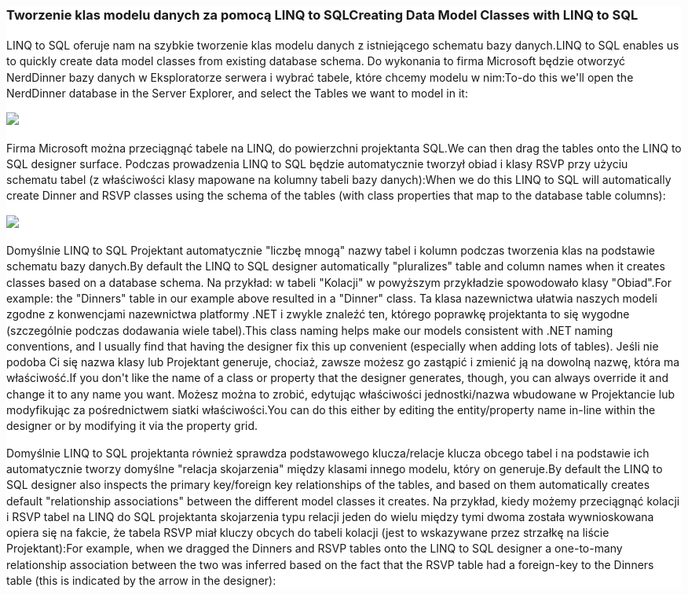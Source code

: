 ### <a name="creating-data-model-classes-with-linq-to-sql"></a><span data-ttu-id="e7673-132">Tworzenie klas modelu danych za pomocą LINQ to SQL</span><span class="sxs-lookup"><span data-stu-id="e7673-132">Creating Data Model Classes with LINQ to SQL</span></span>

<span data-ttu-id="e7673-133">LINQ to SQL oferuje nam na szybkie tworzenie klas modelu danych z istniejącego schematu bazy danych.</span><span class="sxs-lookup"><span data-stu-id="e7673-133">LINQ to SQL enables us to quickly create data model classes from existing database schema.</span></span> <span data-ttu-id="e7673-134">Do wykonania to firma Microsoft będzie otworzyć NerdDinner bazy danych w Eksploratorze serwera i wybrać tabele, które chcemy modelu w nim:</span><span class="sxs-lookup"><span data-stu-id="e7673-134">To-do this we'll open the NerdDinner database in the Server Explorer, and select the Tables we want to model in it:</span></span>

![](build-a-model-with-business-rule-validations/_static/image4.png)

<span data-ttu-id="e7673-135">Firma Microsoft można przeciągnąć tabele na LINQ, do powierzchni projektanta SQL.</span><span class="sxs-lookup"><span data-stu-id="e7673-135">We can then drag the tables onto the LINQ to SQL designer surface.</span></span> <span data-ttu-id="e7673-136">Podczas prowadzenia LINQ to SQL będzie automatycznie tworzył obiad i klasy RSVP przy użyciu schematu tabel (z właściwości klasy mapowane na kolumny tabeli bazy danych):</span><span class="sxs-lookup"><span data-stu-id="e7673-136">When we do this LINQ to SQL will automatically create Dinner and RSVP classes using the schema of the tables (with class properties that map to the database table columns):</span></span>

![](build-a-model-with-business-rule-validations/_static/image5.png)

<span data-ttu-id="e7673-137">Domyślnie LINQ to SQL Projektant automatycznie "liczbę mnogą" nazwy tabel i kolumn podczas tworzenia klas na podstawie schematu bazy danych.</span><span class="sxs-lookup"><span data-stu-id="e7673-137">By default the LINQ to SQL designer automatically "pluralizes" table and column names when it creates classes based on a database schema.</span></span> <span data-ttu-id="e7673-138">Na przykład: w tabeli "Kolacji" w powyższym przykładzie spowodowało klasy "Obiad".</span><span class="sxs-lookup"><span data-stu-id="e7673-138">For example: the "Dinners" table in our example above resulted in a "Dinner" class.</span></span> <span data-ttu-id="e7673-139">Ta klasa nazewnictwa ułatwia naszych modeli zgodne z konwencjami nazewnictwa platformy .NET i zwykle znaleźć ten, którego poprawkę projektanta to się wygodne (szczególnie podczas dodawania wiele tabel).</span><span class="sxs-lookup"><span data-stu-id="e7673-139">This class naming helps make our models consistent with .NET naming conventions, and I usually find that having the designer fix this up convenient (especially when adding lots of tables).</span></span> <span data-ttu-id="e7673-140">Jeśli nie podoba Ci się nazwa klasy lub Projektant generuje, chociaż, zawsze możesz go zastąpić i zmienić ją na dowolną nazwę, która ma właściwość.</span><span class="sxs-lookup"><span data-stu-id="e7673-140">If you don't like the name of a class or property that the designer generates, though, you can always override it and change it to any name you want.</span></span> <span data-ttu-id="e7673-141">Możesz można to zrobić, edytując właściwości jednostki/nazwa wbudowane w Projektancie lub modyfikując za pośrednictwem siatki właściwości.</span><span class="sxs-lookup"><span data-stu-id="e7673-141">You can do this either by editing the entity/property name in-line within the designer or by modifying it via the property grid.</span></span>

<span data-ttu-id="e7673-142">Domyślnie LINQ to SQL projektanta również sprawdza podstawowego klucza/relacje klucza obcego tabel i na podstawie ich automatycznie tworzy domyślne "relacja skojarzenia" między klasami innego modelu, który on generuje.</span><span class="sxs-lookup"><span data-stu-id="e7673-142">By default the LINQ to SQL designer also inspects the primary key/foreign key relationships of the tables, and based on them automatically creates default "relationship associations" between the different model classes it creates.</span></span> <span data-ttu-id="e7673-143">Na przykład, kiedy możemy przeciągnąć kolacji i RSVP tabel na LINQ do SQL projektanta skojarzenia typu relacji jeden do wielu między tymi dwoma została wywnioskowana opiera się na fakcie, że tabela RSVP miał kluczy obcych do tabeli kolacji (jest to wskazywane przez strzałkę na liście Projektant):</span><span class="sxs-lookup"><span data-stu-id="e7673-143">For example, when we dragged the Dinners and RSVP tables onto the LINQ to SQL designer a one-to-many relationship association between the two was inferred based on the fact that the RSVP table had a foreign-key to the Dinners table (this is indicated by the arrow in the designer):</span></span>
